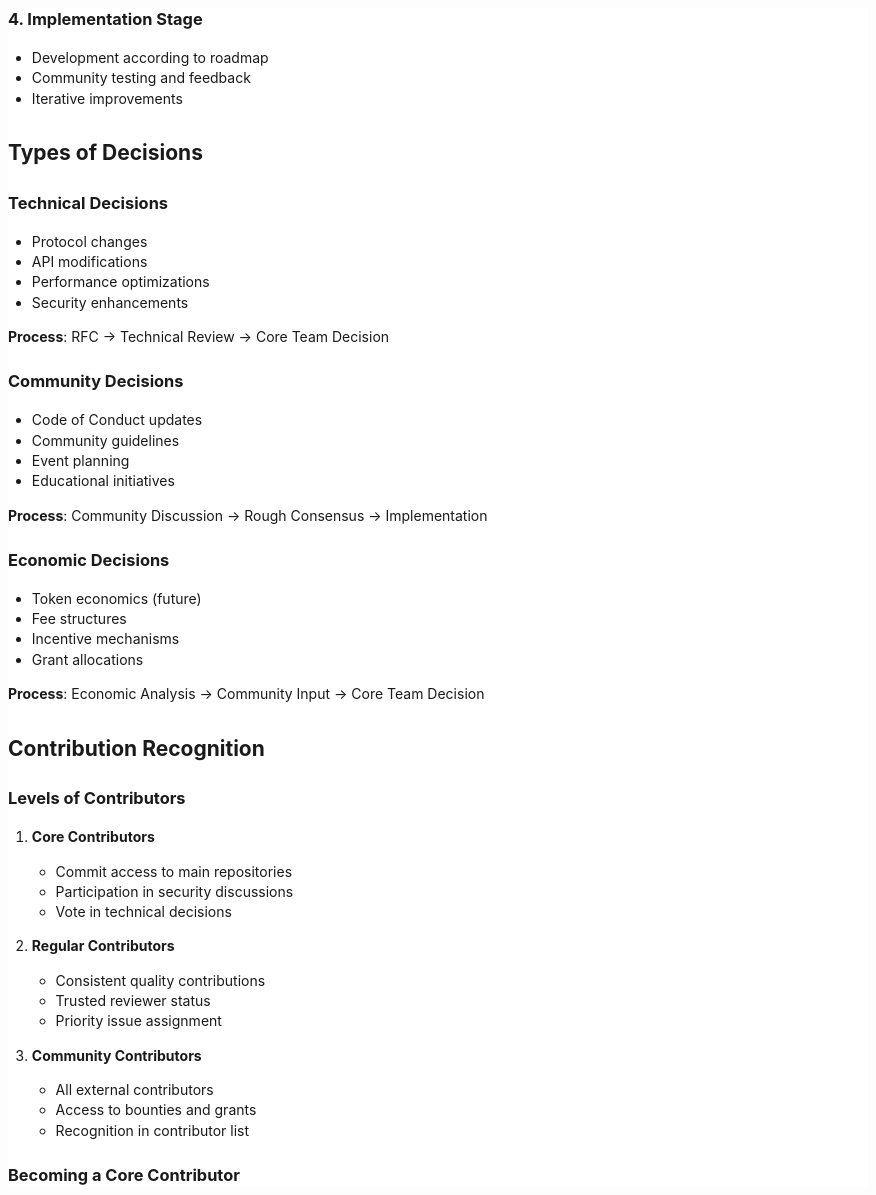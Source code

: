 ### 4. Implementation Stage
- Development according to roadmap
- Community testing and feedback
- Iterative improvements

## Types of Decisions

### Technical Decisions
- Protocol changes
- API modifications
- Performance optimizations
- Security enhancements

**Process**: RFC → Technical Review → Core Team Decision

### Community Decisions
- Code of Conduct updates
- Community guidelines
- Event planning
- Educational initiatives

**Process**: Community Discussion → Rough Consensus → Implementation

### Economic Decisions
- Token economics (future)
- Fee structures
- Incentive mechanisms
- Grant allocations

**Process**: Economic Analysis → Community Input → Core Team Decision

## Contribution Recognition

### Levels of Contributors

1. **Core Contributors**
   - Commit access to main repositories
   - Participation in security discussions
   - Vote in technical decisions

2. **Regular Contributors**
   - Consistent quality contributions
   - Trusted reviewer status
   - Priority issue assignment

3. **Community Contributors**
   - All external contributors
   - Access to bounties and grants
   - Recognition in contributor list

### Becoming a Core Contributor
